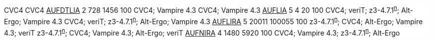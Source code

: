 <td>CVC4</td>
</tr>
<tr><td>CVC4</td>
</tr>
<tr>
</tr>
<tr>
</tr>
<tr>
<td rowspan="4"><a href="results-AUFDTLIA.html">AUFDTLIA</a></td>
<td rowspan="4">2</td>
<td rowspan="4">728</td>
<td rowspan="4">1456</td>
<td rowspan="4">100</td>
<td>CVC4; Vampire 4.3</td>
</tr>
<tr><td>CVC4; Vampire 4.3</td>
</tr>
<tr>
</tr>
<tr>
</tr>
<tr>
<td rowspan="4"><a href="results-AUFLIA.html">AUFLIA</a></td>
<td rowspan="4">5</td>
<td rowspan="4">4</td>
<td rowspan="4">20</td>
<td rowspan="4">100</td>
<td>CVC4; veriT; <span class="non-competing-grey">z3-4.7.1<sup><a href="#fn">n</a></sup></span>; Alt-Ergo; Vampire 4.3</td>
</tr>
<tr><td>CVC4; veriT; <span class="non-competing-grey">z3-4.7.1<sup><a href="#fn">n</a></sup></span>; Alt-Ergo; Vampire 4.3</td>
</tr>
<tr>
</tr>
<tr>
</tr>
<tr>
<td rowspan="4"><a href="results-AUFLIRA.html">AUFLIRA</a></td>
<td rowspan="4">5</td>
<td rowspan="4">20011</td>
<td rowspan="4">100055</td>
<td rowspan="4">100</td>
<td><span class="non-competing-grey">z3-4.7.1<sup><a href="#fn">n</a></sup></span>; CVC4; Alt-Ergo; Vampire 4.3; veriT</td>
</tr>
<tr>
<td><span class="non-competing-grey">z3-4.7.1<sup><a href="#fn">n</a></sup></span>; CVC4; Vampire 4.3; Alt-Ergo; veriT</td>
</tr>
<tr>
</tr>
<tr>
</tr>
<tr>
<td rowspan="4"><a href="results-AUFNIRA.html">AUFNIRA</a></td>
<td rowspan="4">4</td>
<td rowspan="4">1480</td>
<td rowspan="4">5920</td>
<td rowspan="4">100</td>
<td>CVC4; Vampire 4.3; <span class="non-competing-grey">z3-4.7.1<sup><a href="#fn">n</a></sup></span>; Alt-Ergo</td>
</tr>